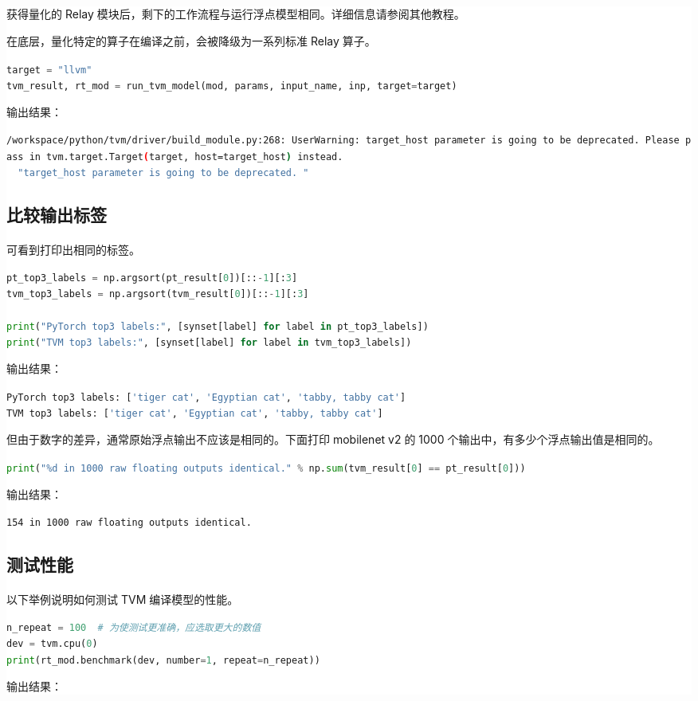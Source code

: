 获得量化的 Relay 模块后，剩下的工作流程与运行浮点模型相同。详细信息请参阅其他教程。

在底层，量化特定的算子在编译之前，会被降级为一系列标准 Relay 算子。

``` python
target = "llvm"
tvm_result, rt_mod = run_tvm_model(mod, params, input_name, inp, target=target)
```

输出结果：

``` bash
/workspace/python/tvm/driver/build_module.py:268: UserWarning: target_host parameter is going to be deprecated. Please pass in tvm.target.Target(target, host=target_host) instead.
  "target_host parameter is going to be deprecated. "
```

## 比较输出标签

可看到打印出相同的标签。

``` python
pt_top3_labels = np.argsort(pt_result[0])[::-1][:3]
tvm_top3_labels = np.argsort(tvm_result[0])[::-1][:3]

print("PyTorch top3 labels:", [synset[label] for label in pt_top3_labels])
print("TVM top3 labels:", [synset[label] for label in tvm_top3_labels])
```

输出结果：

``` bash
PyTorch top3 labels: ['tiger cat', 'Egyptian cat', 'tabby, tabby cat']
TVM top3 labels: ['tiger cat', 'Egyptian cat', 'tabby, tabby cat']
```

但由于数字的差异，通常原始浮点输出不应该是相同的。下面打印 mobilenet v2 的 1000 个输出中，有多少个浮点输出值是相同的。

``` python
print("%d in 1000 raw floating outputs identical." % np.sum(tvm_result[0] == pt_result[0]))
```

输出结果：

``` bash
154 in 1000 raw floating outputs identical.
```

## 测试性能

以下举例说明如何测试 TVM 编译模型的性能。

``` python
n_repeat = 100  # 为使测试更准确，应选取更大的数值
dev = tvm.cpu(0)
print(rt_mod.benchmark(dev, number=1, repeat=n_repeat))
```

输出结果：
